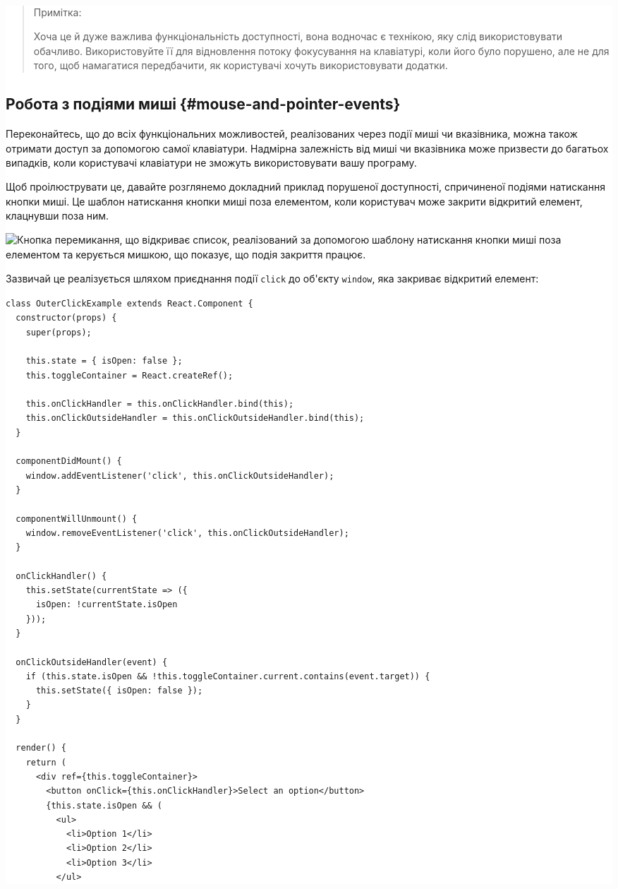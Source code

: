 >Примітка:
>
> Хоча це й дуже важлива функціональність доступності, вона водночас є технікою, яку слід використовувати обачливо. Використовуйте її для відновлення потоку фокусування на клавіатурі, коли його було порушено, але не для того, щоб намагатися передбачити, як користувачі хочуть використовувати додатки.

## Робота з подіями миші {#mouse-and-pointer-events}

Переконайтесь, що до всіх функціональних можливостей, реалізованих через події миші чи вказівника, можна також отримати доступ за допомогою самої клавіатури. Надмірна залежність від миші чи вказівника може призвести до багатьох випадків, коли користувачі клавіатури не зможуть використовувати вашу програму.

Щоб проілюструвати це, давайте розглянемо докладний приклад порушеної доступності, спричиненої подіями натискання кнопки миші. Це шаблон натискання кнопки миші поза елементом, коли користувач може закрити відкритий елемент, клацнувши поза ним.

<img src="../images/docs/outerclick-with-mouse.gif" alt="Кнопка перемикання, що відкриває список, реалізований за допомогою шаблону натискання кнопки миші поза елементом та керується мишкою, що показує, що подія закриття працює." />

Зазвичай це реалізується шляхом приєднання події `click` до об'єкту `window`, яка закриває відкритий елемент:

```javascript{12-14,26-30}
class OuterClickExample extends React.Component {
  constructor(props) {
    super(props);

    this.state = { isOpen: false };
    this.toggleContainer = React.createRef();

    this.onClickHandler = this.onClickHandler.bind(this);
    this.onClickOutsideHandler = this.onClickOutsideHandler.bind(this);
  }

  componentDidMount() {
    window.addEventListener('click', this.onClickOutsideHandler);
  }

  componentWillUnmount() {
    window.removeEventListener('click', this.onClickOutsideHandler);
  }

  onClickHandler() {
    this.setState(currentState => ({
      isOpen: !currentState.isOpen
    }));
  }

  onClickOutsideHandler(event) {
    if (this.state.isOpen && !this.toggleContainer.current.contains(event.target)) {
      this.setState({ isOpen: false });
    }
  }

  render() {
    return (
      <div ref={this.toggleContainer}>
        <button onClick={this.onClickHandler}>Select an option</button>
        {this.state.isOpen && (
          <ul>
            <li>Option 1</li>
            <li>Option 2</li>
            <li>Option 3</li>
          </ul>
```